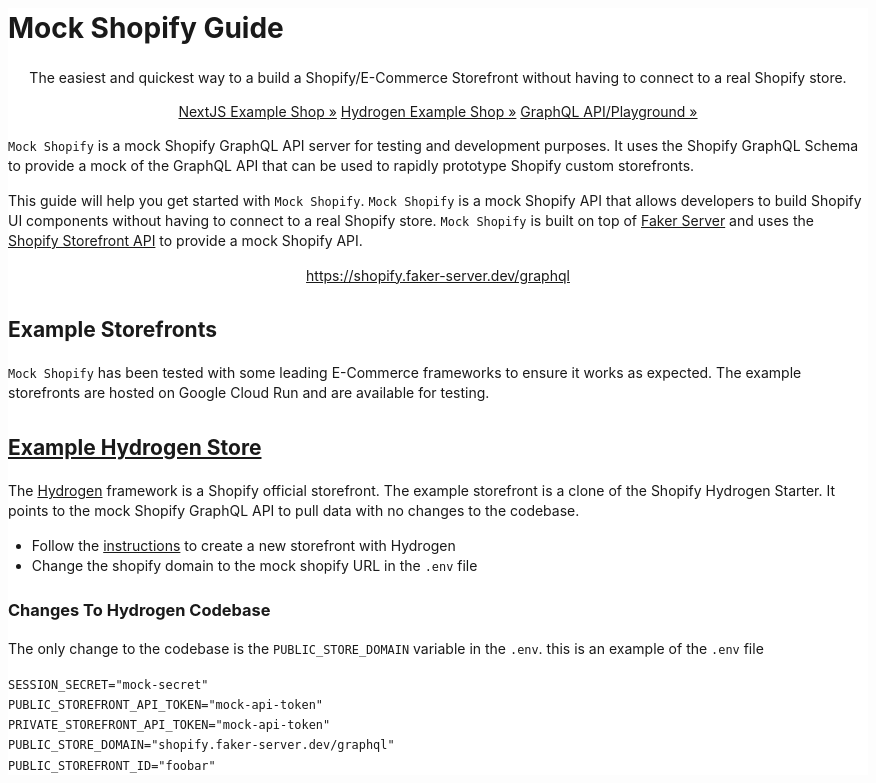# Mock Shopify Guide

<p align="center">
  The easiest and quickest way to a build a Shopify/E-Commerce Storefront without having to connect to a real Shopify store.
</p>
<p align="center">
  <a href="https://nextjs-mock-shopify.faker-server.dev">NextJS Example Shop »</a>
  <a href="https://hydrogen-mock-shopify.faker-server.dev">Hydrogen Example Shop »</a>
  <a href="https://shopify.faker-server.dev/graphql">GraphQL API/Playground »</a>
</p>

`Mock Shopify` is a mock Shopify GraphQL API server for testing and development
purposes. It uses the Shopify GraphQL Schema to provide a mock of the GraphQL
API that can be used to rapidly prototype Shopify custom storefronts.

This guide will help you get started with `Mock Shopify`. `Mock Shopify` is a
mock Shopify API that allows developers to build Shopify UI components without
having to connect to a real Shopify store. `Mock Shopify` is built on top of
[Faker Server](https://github.com/sayjava/faker-server) and uses the
[Shopify Storefront API](https://shopify.dev/docs/storefront-api) to provide a
mock Shopify API.

<p align="center">
<a href="https://shopify.faker-server.dev/graphql">https://shopify.faker-server.dev/graphql</a>
</p>

## Example Storefronts

`Mock Shopify` has been tested with some leading E-Commerce frameworks to ensure
it works as expected. The example storefronts are hosted on Google Cloud Run and
are available for testing.

## [Example Hydrogen Store](https://hydrogen-mock-shopify.faker-server.dev)

The [Hydrogen](https://hydrogen.shopify.dev/) framework is a Shopify official
storefront. The example storefront is a clone of the Shopify Hydrogen Starter.
It points to the mock Shopify GraphQL API to pull data with no changes to the
codebase.

- Follow the [instructions](https://hydrogen.shopify.dev/) to create a new
  storefront with Hydrogen
- Change the shopify domain to the mock shopify URL in the `.env` file

### Changes To Hydrogen Codebase

The only change to the codebase is the `PUBLIC_STORE_DOMAIN` variable in the
`.env`. this is an example of the `.env` file

```env
SESSION_SECRET="mock-secret"
PUBLIC_STOREFRONT_API_TOKEN="mock-api-token"
PRIVATE_STOREFRONT_API_TOKEN="mock-api-token"
PUBLIC_STORE_DOMAIN="shopify.faker-server.dev/graphql"
PUBLIC_STOREFRONT_ID="foobar"
```
